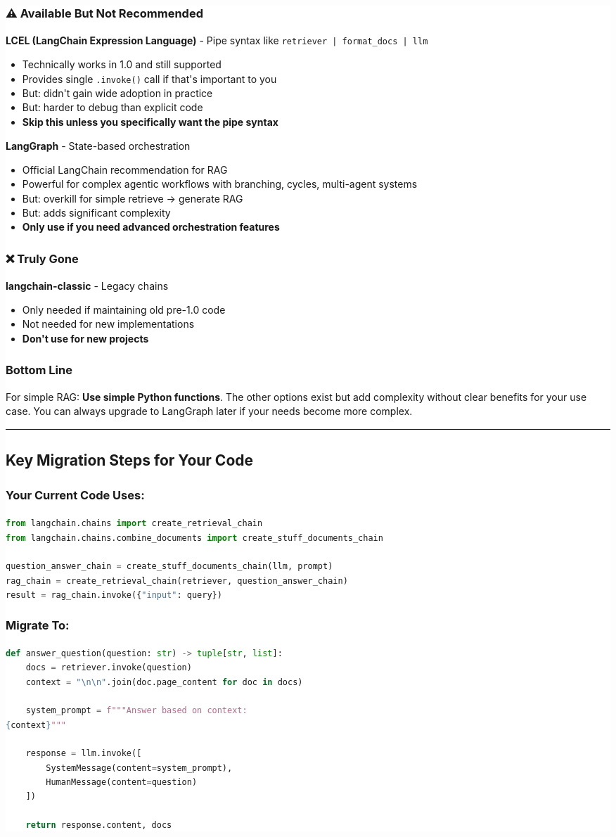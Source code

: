 ### ⚠️ Available But Not Recommended

**LCEL (LangChain Expression Language)** - Pipe syntax like `retriever | format_docs | llm`
- Technically works in 1.0 and still supported
- Provides single `.invoke()` call if that's important to you
- But: didn't gain wide adoption in practice
- But: harder to debug than explicit code
- **Skip this unless you specifically want the pipe syntax**

**LangGraph** - State-based orchestration
- Official LangChain recommendation for RAG
- Powerful for complex agentic workflows with branching, cycles, multi-agent systems
- But: overkill for simple retrieve → generate RAG
- But: adds significant complexity
- **Only use if you need advanced orchestration features**

### ❌ Truly Gone

**langchain-classic** - Legacy chains
- Only needed if maintaining old pre-1.0 code
- Not needed for new implementations
- **Don't use for new projects**

### Bottom Line

For simple RAG: **Use simple Python functions**. The other options exist but add complexity without clear benefits for your use case. You can always upgrade to LangGraph later if your needs become more complex.

---

## Key Migration Steps for Your Code

### Your Current Code Uses:

```python
from langchain.chains import create_retrieval_chain
from langchain.chains.combine_documents import create_stuff_documents_chain

question_answer_chain = create_stuff_documents_chain(llm, prompt)
rag_chain = create_retrieval_chain(retriever, question_answer_chain)
result = rag_chain.invoke({"input": query})
```

### Migrate To:

```python
def answer_question(question: str) -> tuple[str, list]:
    docs = retriever.invoke(question)
    context = "\n\n".join(doc.page_content for doc in docs)

    system_prompt = f"""Answer based on context:
{context}"""

    response = llm.invoke([
        SystemMessage(content=system_prompt),
        HumanMessage(content=question)
    ])

    return response.content, docs
```
